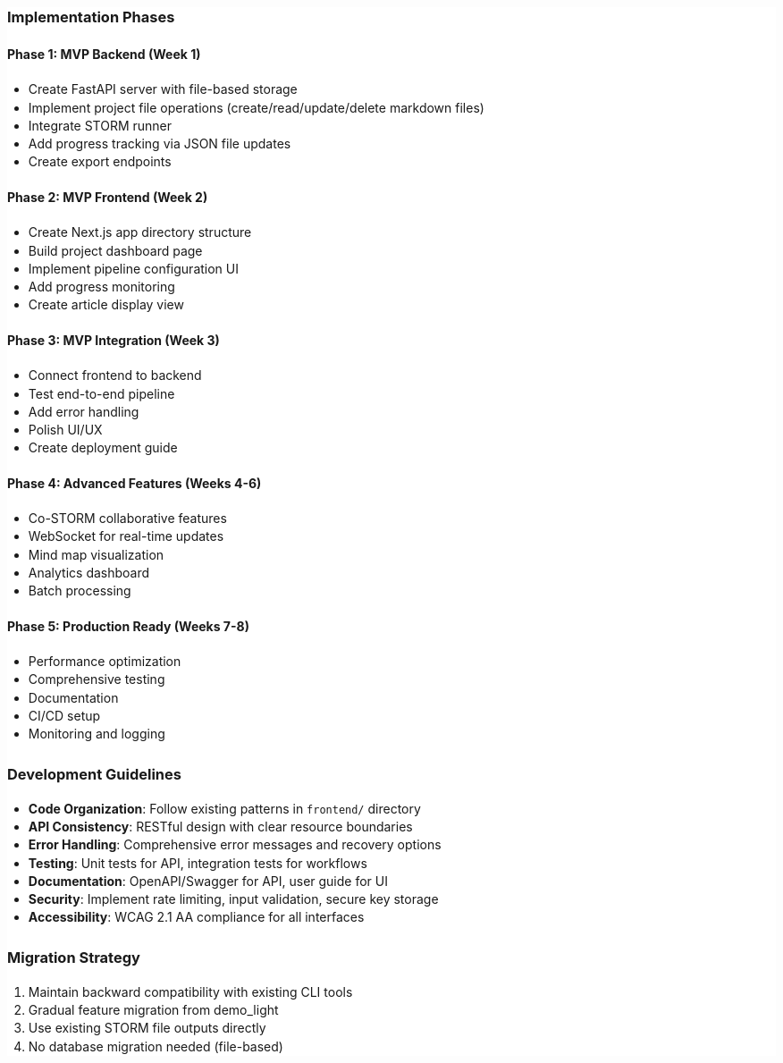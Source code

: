 ### Implementation Phases

#### Phase 1: MVP Backend (Week 1)
- Create FastAPI server with file-based storage
- Implement project file operations (create/read/update/delete markdown files)
- Integrate STORM runner
- Add progress tracking via JSON file updates
- Create export endpoints

#### Phase 2: MVP Frontend (Week 2)
- Create Next.js app directory structure
- Build project dashboard page
- Implement pipeline configuration UI
- Add progress monitoring
- Create article display view

#### Phase 3: MVP Integration (Week 3)
- Connect frontend to backend
- Test end-to-end pipeline
- Add error handling
- Polish UI/UX
- Create deployment guide

#### Phase 4: Advanced Features (Weeks 4-6)
- Co-STORM collaborative features
- WebSocket for real-time updates
- Mind map visualization
- Analytics dashboard
- Batch processing

#### Phase 5: Production Ready (Weeks 7-8)
- Performance optimization
- Comprehensive testing
- Documentation
- CI/CD setup
- Monitoring and logging

### Development Guidelines

- **Code Organization**: Follow existing patterns in `frontend/` directory
- **API Consistency**: RESTful design with clear resource boundaries
- **Error Handling**: Comprehensive error messages and recovery options
- **Testing**: Unit tests for API, integration tests for workflows
- **Documentation**: OpenAPI/Swagger for API, user guide for UI
- **Security**: Implement rate limiting, input validation, secure key storage
- **Accessibility**: WCAG 2.1 AA compliance for all interfaces

### Migration Strategy

1. Maintain backward compatibility with existing CLI tools
2. Gradual feature migration from demo_light
3. Use existing STORM file outputs directly
4. No database migration needed (file-based)
